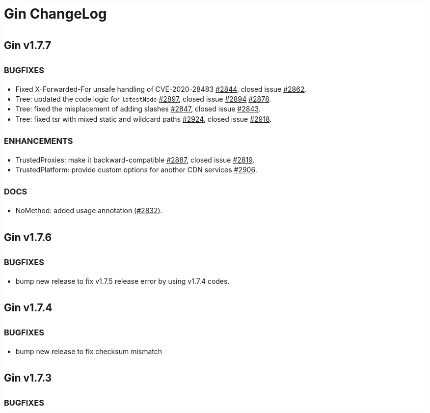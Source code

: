 # Gin ChangeLog

## Gin v1.7.7

### BUGFIXES

* Fixed X-Forwarded-For unsafe handling of CVE-2020-28483 [#2844](https://github.com/llzzrrr1997/bamboo/framework/gin/pull/2844), closed issue [#2862](https://github.com/llzzrrr1997/bamboo/framework/gin/issues/2862).
* Tree: updated the code logic for `latestNode` [#2897](https://github.com/llzzrrr1997/bamboo/framework/gin/pull/2897), closed issue [#2894](https://github.com/llzzrrr1997/bamboo/framework/gin/issues/2894) [#2878](https://github.com/llzzrrr1997/bamboo/framework/gin/issues/2878).
* Tree: fixed the misplacement of adding slashes [#2847](https://github.com/llzzrrr1997/bamboo/framework/gin/pull/2847), closed issue [#2843](https://github.com/llzzrrr1997/bamboo/framework/gin/issues/2843).
* Tree: fixed tsr with mixed static and wildcard paths [#2924](https://github.com/llzzrrr1997/bamboo/framework/gin/pull/2924), closed issue [#2918](https://github.com/llzzrrr1997/bamboo/framework/gin/issues/2918).

### ENHANCEMENTS

* TrustedProxies: make it backward-compatible [#2887](https://github.com/llzzrrr1997/bamboo/framework/gin/pull/2887), closed issue [#2819](https://github.com/llzzrrr1997/bamboo/framework/gin/issues/2819).
* TrustedPlatform: provide custom options for another CDN services [#2906](https://github.com/llzzrrr1997/bamboo/framework/gin/pull/2906).

### DOCS

* NoMethod: added usage annotation ([#2832](https://github.com/llzzrrr1997/bamboo/framework/gin/pull/2832#issuecomment-929954463)).

## Gin v1.7.6

### BUGFIXES

* bump new release to fix v1.7.5 release error by using v1.7.4 codes.

## Gin v1.7.4

### BUGFIXES

* bump new release to fix checksum mismatch

## Gin v1.7.3

### BUGFIXES
